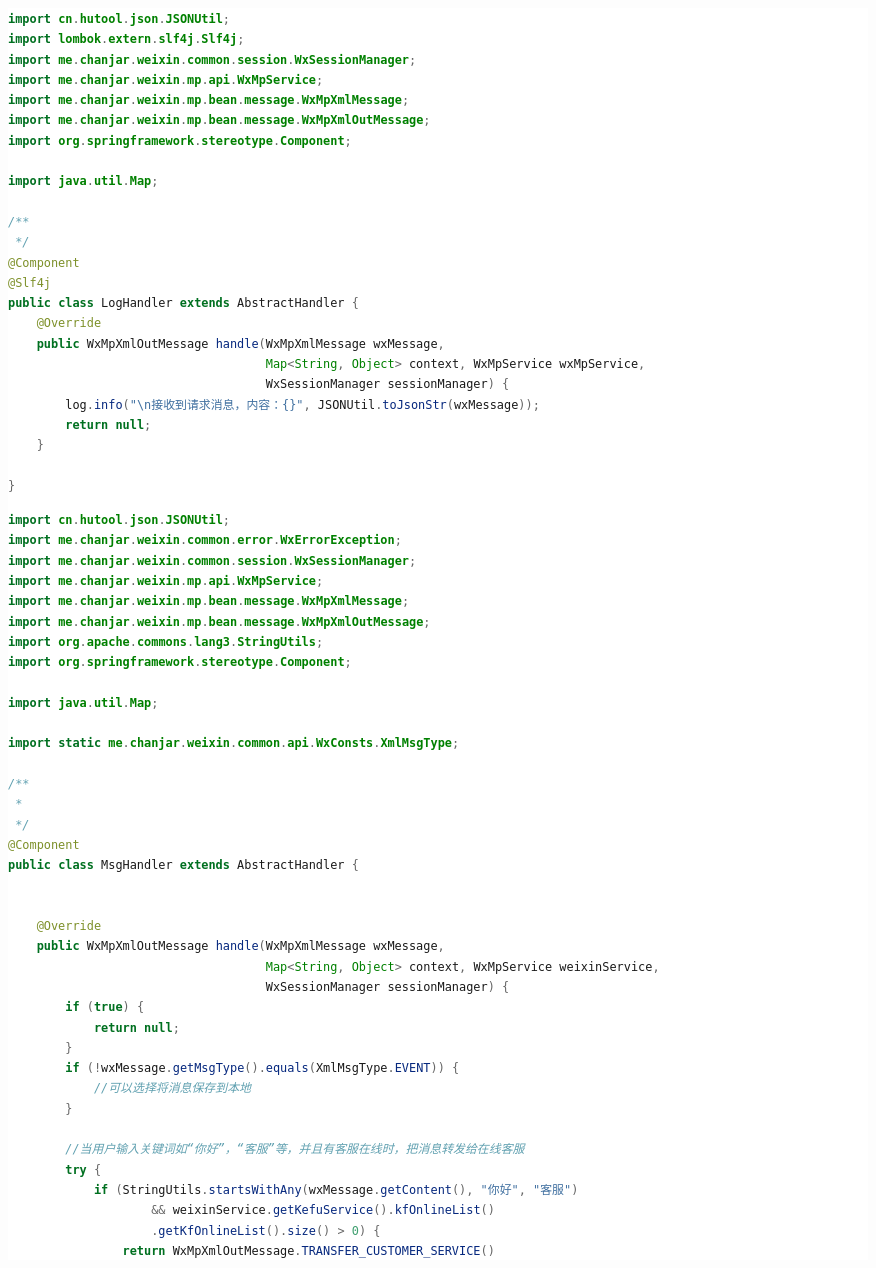 ```java
import cn.hutool.json.JSONUtil;
import lombok.extern.slf4j.Slf4j;
import me.chanjar.weixin.common.session.WxSessionManager;
import me.chanjar.weixin.mp.api.WxMpService;
import me.chanjar.weixin.mp.bean.message.WxMpXmlMessage;
import me.chanjar.weixin.mp.bean.message.WxMpXmlOutMessage;
import org.springframework.stereotype.Component;

import java.util.Map;

/**
 */
@Component
@Slf4j
public class LogHandler extends AbstractHandler {
    @Override
    public WxMpXmlOutMessage handle(WxMpXmlMessage wxMessage,
                                    Map<String, Object> context, WxMpService wxMpService,
                                    WxSessionManager sessionManager) {
        log.info("\n接收到请求消息，内容：{}", JSONUtil.toJsonStr(wxMessage));
        return null;
    }

}
```

```java
import cn.hutool.json.JSONUtil;
import me.chanjar.weixin.common.error.WxErrorException;
import me.chanjar.weixin.common.session.WxSessionManager;
import me.chanjar.weixin.mp.api.WxMpService;
import me.chanjar.weixin.mp.bean.message.WxMpXmlMessage;
import me.chanjar.weixin.mp.bean.message.WxMpXmlOutMessage;
import org.apache.commons.lang3.StringUtils;
import org.springframework.stereotype.Component;

import java.util.Map;

import static me.chanjar.weixin.common.api.WxConsts.XmlMsgType;

/**
 *
 */
@Component
public class MsgHandler extends AbstractHandler {


    @Override
    public WxMpXmlOutMessage handle(WxMpXmlMessage wxMessage,
                                    Map<String, Object> context, WxMpService weixinService,
                                    WxSessionManager sessionManager) {
        if (true) {
            return null;
        }
        if (!wxMessage.getMsgType().equals(XmlMsgType.EVENT)) {
            //可以选择将消息保存到本地
        }

        //当用户输入关键词如“你好”，“客服”等，并且有客服在线时，把消息转发给在线客服
        try {
            if (StringUtils.startsWithAny(wxMessage.getContent(), "你好", "客服")
                    && weixinService.getKefuService().kfOnlineList()
                    .getKfOnlineList().size() > 0) {
                return WxMpXmlOutMessage.TRANSFER_CUSTOMER_SERVICE()
```